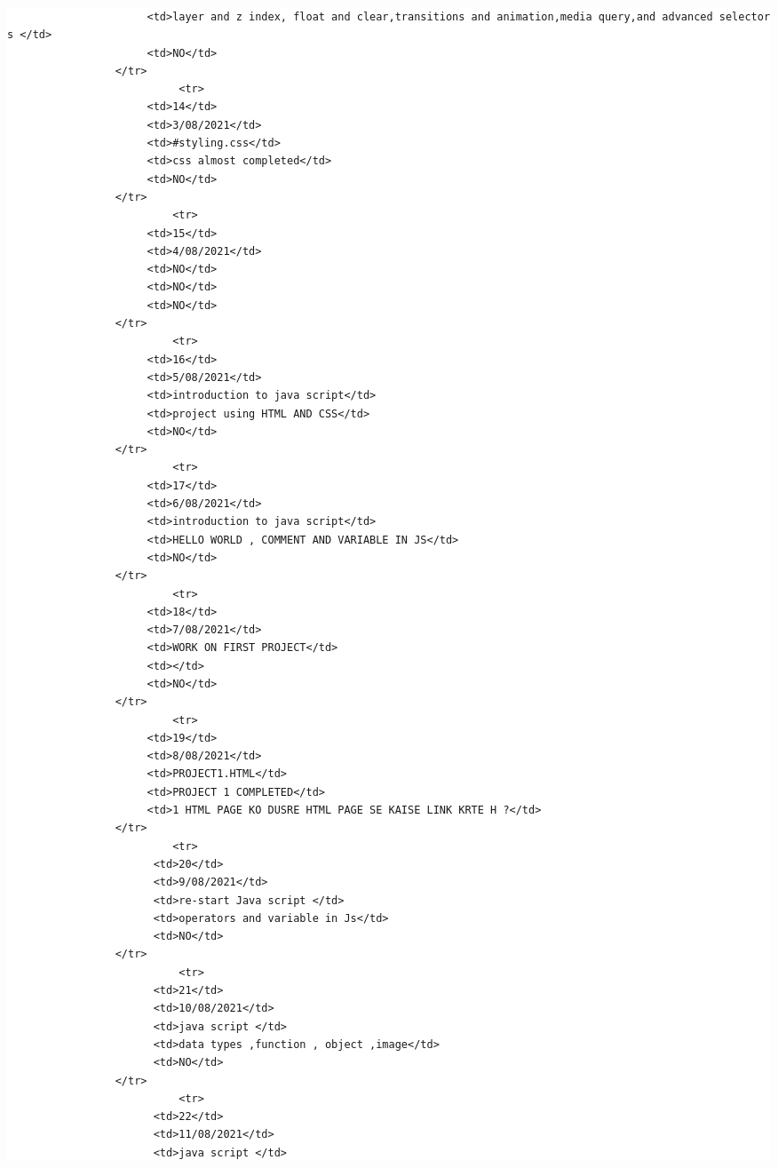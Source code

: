                           <td>layer and z index, float and clear,transitions and animation,media query,and advanced selectors </td>
                          <td>NO</td>
                     </tr>
                               <tr>
                          <td>14</td>
                          <td>3/08/2021</td>
                          <td>#styling.css</td>
                          <td>css almost completed</td>
                          <td>NO</td>
                     </tr>
                              <tr>
                          <td>15</td>
                          <td>4/08/2021</td>
                          <td>NO</td>
                          <td>NO</td>
                          <td>NO</td>
                     </tr>
                              <tr>
                          <td>16</td>
                          <td>5/08/2021</td>
                          <td>introduction to java script</td>
                          <td>project using HTML AND CSS</td>
                          <td>NO</td>
                     </tr>
                              <tr>
                          <td>17</td>
                          <td>6/08/2021</td>
                          <td>introduction to java script</td>
                          <td>HELLO WORLD , COMMENT AND VARIABLE IN JS</td>
                          <td>NO</td>
                     </tr>
                              <tr>
                          <td>18</td>
                          <td>7/08/2021</td>
                          <td>WORK ON FIRST PROJECT</td>
                          <td></td>
                          <td>NO</td>
                     </tr>
                              <tr>
                          <td>19</td>
                          <td>8/08/2021</td>
                          <td>PROJECT1.HTML</td>
                          <td>PROJECT 1 COMPLETED</td>
                          <td>1 HTML PAGE KO DUSRE HTML PAGE SE KAISE LINK KRTE H ?</td>
                     </tr>
                              <tr>
                           <td>20</td>
                           <td>9/08/2021</td>
                           <td>re-start Java script </td>
                           <td>operators and variable in Js</td>
                           <td>NO</td>
                     </tr>
                               <tr>
                           <td>21</td>
                           <td>10/08/2021</td>
                           <td>java script </td>
                           <td>data types ,function , object ,image</td>
                           <td>NO</td>
                     </tr>
                               <tr>
                           <td>22</td>
                           <td>11/08/2021</td>
                           <td>java script </td>